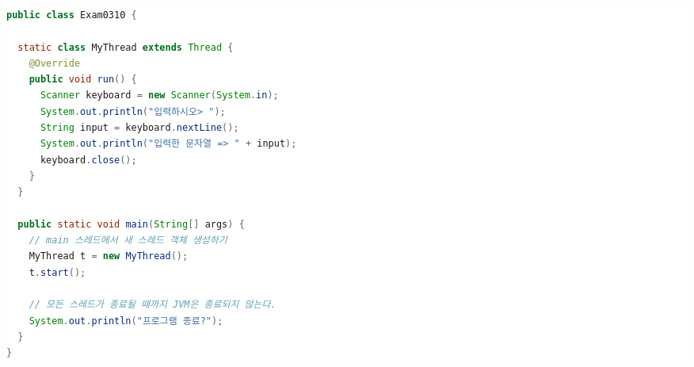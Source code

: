 ```java
public class Exam0310 {
  
  static class MyThread extends Thread {
    @Override
    public void run() {
      Scanner keyboard = new Scanner(System.in);
      System.out.println("입력하시오> ");
      String input = keyboard.nextLine();
      System.out.println("입력한 문자열 => " + input);
      keyboard.close();
    }
  }
 
  public static void main(String[] args) {
    // main 스레드에서 새 스레드 객체 생성하기
    MyThread t = new MyThread();
    t.start();
    
    // 모든 스레드가 종료될 때까지 JVM은 종료되지 않는다.
    System.out.println("프로그램 종료?");
  }
}
```